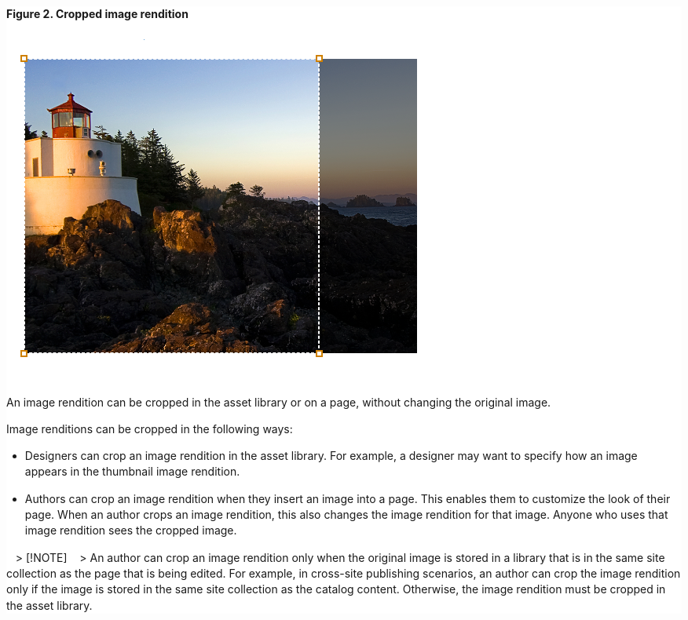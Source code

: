     
    

**Figure 2. Cropped image rendition**

  
    
    

  
    
    
![Cropped image rendition](images/ImgRendition_crop.PNG)
  
    
    
An image rendition can be cropped in the asset library or on a page, without changing the original image. 
  
    
    
Image renditions can be cropped in the following ways: 
  
    
    

- Designers can crop an image rendition in the asset library. For example, a designer may want to specify how an image appears in the thumbnail image rendition. 
    
  
- Authors can crop an image rendition when they insert an image into a page. This enables them to customize the look of their page. When an author crops an image rendition, this also changes the image rendition for that image. Anyone who uses that image rendition sees the cropped image. 
    
   > [!NOTE]
   > An author can crop an image rendition only when the original image is stored in a library that is in the same site collection as the page that is being edited. For example, in cross-site publishing scenarios, an author can crop the image rendition only if the image is stored in the same site collection as the catalog content. Otherwise, the image rendition must be cropped in the asset library. 
